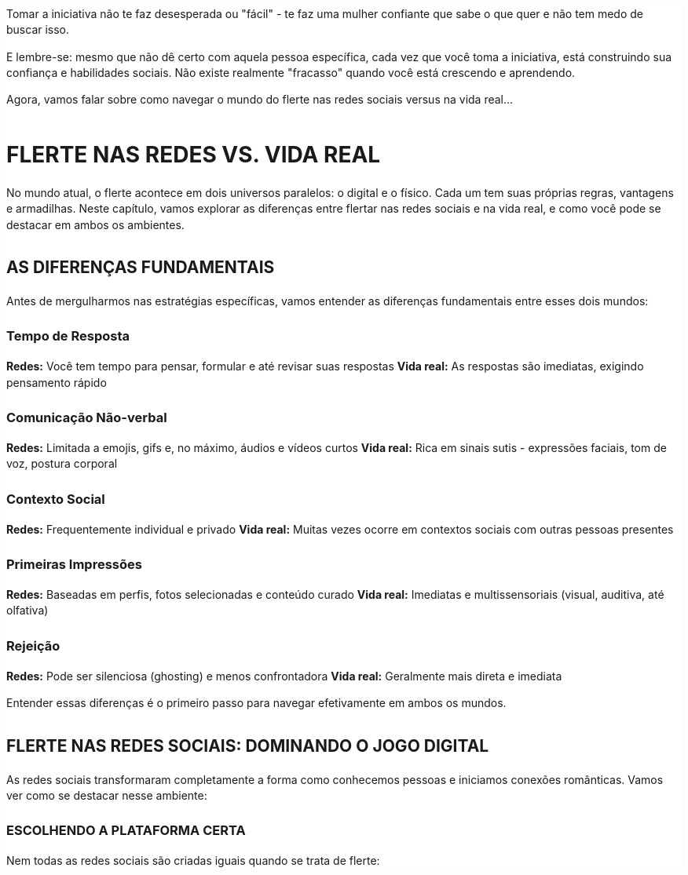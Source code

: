 Tomar a iniciativa não te faz desesperada ou "fácil" - te faz uma mulher confiante que sabe o que quer e não tem medo de buscar isso.

E lembre-se: mesmo que não dê certo com aquela pessoa específica, cada vez que você toma a iniciativa, está construindo sua confiança e habilidades sociais. Não existe realmente "fracasso" quando você está crescendo e aprendendo.

Agora, vamos falar sobre como navegar o mundo do flerte nas redes sociais versus na vida real...
# FLERTE NAS REDES VS. VIDA REAL

No mundo atual, o flerte acontece em dois universos paralelos: o digital e o físico. Cada um tem suas próprias regras, vantagens e armadilhas. Neste capítulo, vamos explorar as diferenças entre flertar nas redes sociais e na vida real, e como você pode se destacar em ambos os ambientes.

## AS DIFERENÇAS FUNDAMENTAIS

Antes de mergulharmos nas estratégias específicas, vamos entender as diferenças fundamentais entre esses dois mundos:

### Tempo de Resposta
**Redes:** Você tem tempo para pensar, formular e até revisar suas respostas
**Vida real:** As respostas são imediatas, exigindo pensamento rápido

### Comunicação Não-verbal
**Redes:** Limitada a emojis, gifs e, no máximo, áudios e vídeos curtos
**Vida real:** Rica em sinais sutis - expressões faciais, tom de voz, postura corporal

### Contexto Social
**Redes:** Frequentemente individual e privado
**Vida real:** Muitas vezes ocorre em contextos sociais com outras pessoas presentes

### Primeiras Impressões
**Redes:** Baseadas em perfis, fotos selecionadas e conteúdo curado
**Vida real:** Imediatas e multissensoriais (visual, auditiva, até olfativa)

### Rejeição
**Redes:** Pode ser silenciosa (ghosting) e menos confrontadora
**Vida real:** Geralmente mais direta e imediata

Entender essas diferenças é o primeiro passo para navegar efetivamente em ambos os mundos.

## FLERTE NAS REDES SOCIAIS: DOMINANDO O JOGO DIGITAL

As redes sociais transformaram completamente a forma como conhecemos pessoas e iniciamos conexões românticas. Vamos ver como se destacar nesse ambiente:

### ESCOLHENDO A PLATAFORMA CERTA

Nem todas as redes sociais são criadas iguais quando se trata de flerte:
